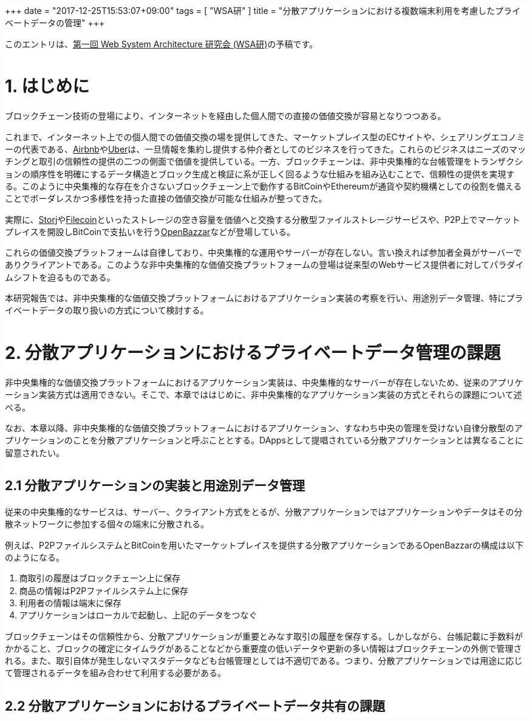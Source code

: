 +++
date = "2017-12-25T15:53:07+09:00"
tags = [ "WSA研" ]
title = "分散アプリケーションにおける複数端末利用を考慮したプライベートデータの管理"
+++

このエントリは、[第一回 Web System Architecture 研究会 (WSA研)](http://websystemarchitecture.hatenablog.jp/entry/2017/12/17/133301)の予稿です。

<script async class="speakerdeck-embed" data-id="af69192ff1d84cd8967df33363605ccb" data-ratio="1.77777777777778" src="//speakerdeck.com/assets/embed.js"></script>

# 1. はじめに

ブロックチェーン技術の登場により、インターネットを経由した個人間での直接の価値交換が容易となりつつある。

これまで、インターネット上での個人間での価値交換の場を提供してきた、マーケットプレイス型のECサイトや、シェアリングエコノミーの代表である、[Airbnb](https://www.airbnb.jp/)や[Uber](https://www.uber.com/ja-JP/)は、一旦情報を集約し提供する仲介者としてのビジネスを行ってきた。これらのビジネスはニーズのマッチングと取引の信頼性の提供の二つの側面で価値を提供している。一方、ブロックチェーンは、非中央集権的な台帳管理をトランザクションの順序性を明確にするデータ構造とブロック生成と検証に系が正しく回るような仕組みを組み込むことで、信頼性の提供を実現する。このように中央集権的な存在を介さないブロックチェーン上で動作するBitCoinやEthereumが通貨や契約機構としての役割を備えることでボーダレスかつ多様性を持った直接の価値交換が可能な仕組みが整ってきた。

実際に、[Storj](https://storj.io/)や[Filecoin](https://filecoin.io/)といったストレージの空き容量を価値へと交換する分散型ファイルストレージサービスや、P2P上でマーケットプレイスを開設しBitCoinで支払いを行う[OpenBazzar](https://www.openbazaar.org/)などが登場している。

これらの価値交換プラットフォームは自律しており、中央集権的な運用やサーバーが存在しない。言い換えれば参加者全員がサーバーでありクライアントである。このような非中央集権的な価値交換プラットフォームの登場は従来型のWebサービス提供者に対してパラダイムシフトを迫るものである。

本研究報告では、非中央集権的な価値交換プラットフォームにおけるアプリケーション実装の考察を行い、用途別データ管理、特にプライベートデータの取り扱いの方式について検討する。

# 2. 分散アプリケーションにおけるプライベートデータ管理の課題

非中央集権的な価値交換プラットフォームにおけるアプリケーション実装は、中央集権的なサーバーが存在しないため、従来のアプリケーション実装方式は適用できない。そこで、本章でははじめに、非中央集権的なアプリケーション実装の方式とそれらの課題について述べる。

なお、本章以降、非中央集権的な価値交換プラットフォームにおけるアプリケーション、すなわち中央の管理を受けない自律分散型のアプリケーションのことを分散アプリケーションと呼ぶこととする。DAppsとして提唱されている分散アプリケーションとは異なることに留意されたい。

## 2.1 分散アプリケーションの実装と用途別データ管理

従来の中央集権的なサービスは、サーバー、クライアント方式をとるが、分散アプリケーションではアプリケーションやデータはその分散ネットワークに参加する個々の端末に分散される。

例えば、P2PファイルシステムとBitCoinを用いたマーケットプレイスを提供する分散アプリケーションであるOpenBazzarの構成は以下のようになる。

1. 商取引の履歴はブロックチェーン上に保存
2. 商品の情報はP2Pファイルシステム上に保存
3. 利用者の情報は端末に保存
4. アプリケーションはローカルで起動し、上記のデータをつなぐ

ブロックチェーンはその信頼性から、分散アプリケーションが重要とみなす取引の履歴を保存する。しかしながら、台帳記載に手数料がかかること、ブロックの確定にタイムラグがあることなどから重要度の低いデータや更新の多い情報はブロックチェーンの外側で管理される。また、取引自体が発生しないマスタデータなども台帳管理としては不適切である。つまり、分散アプリケーションでは用途に応じて管理されるデータを組み合わせて利用する必要がある。

## 2.2 分散アプリケーションにおけるプライベートデータ共有の課題
